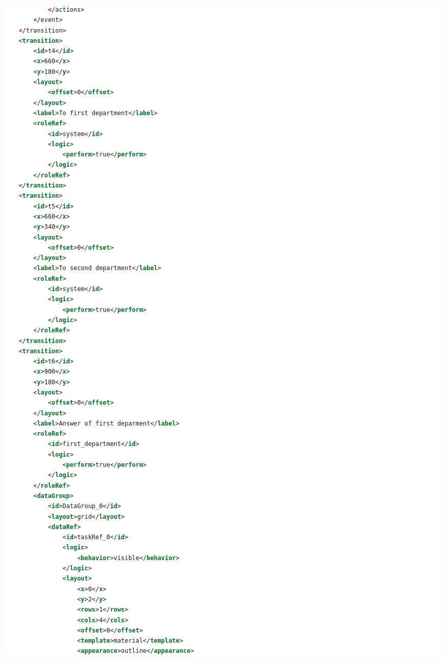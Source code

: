 ```xml
			</actions>
		</event>
	</transition>
	<transition>
		<id>t4</id>
		<x>660</x>
		<y>180</y>
		<layout>
			<offset>0</offset>
		</layout>
		<label>To first department</label>
		<roleRef>
			<id>system</id>
			<logic>
				<perform>true</perform>
			</logic>
		</roleRef>
	</transition>
	<transition>
		<id>t5</id>
		<x>660</x>
		<y>340</y>
		<layout>
			<offset>0</offset>
		</layout>
		<label>To second department</label>
		<roleRef>
			<id>system</id>
			<logic>
				<perform>true</perform>
			</logic>
		</roleRef>
	</transition>
	<transition>
		<id>t6</id>
		<x>900</x>
		<y>180</y>
		<layout>
			<offset>0</offset>
		</layout>
		<label>Answer of first deparment</label>
		<roleRef>
			<id>first_department</id>
			<logic>
				<perform>true</perform>
			</logic>
		</roleRef>
		<dataGroup>
			<id>DataGroup_0</id>
			<layout>grid</layout>
			<dataRef>
				<id>taskRef_0</id>
				<logic>
					<behavior>visible</behavior>
				</logic>
				<layout>
					<x>0</x>
					<y>2</y>
					<rows>1</rows>
					<cols>4</cols>
					<offset>0</offset>
					<template>material</template>
					<appearance>outline</appearance>
```